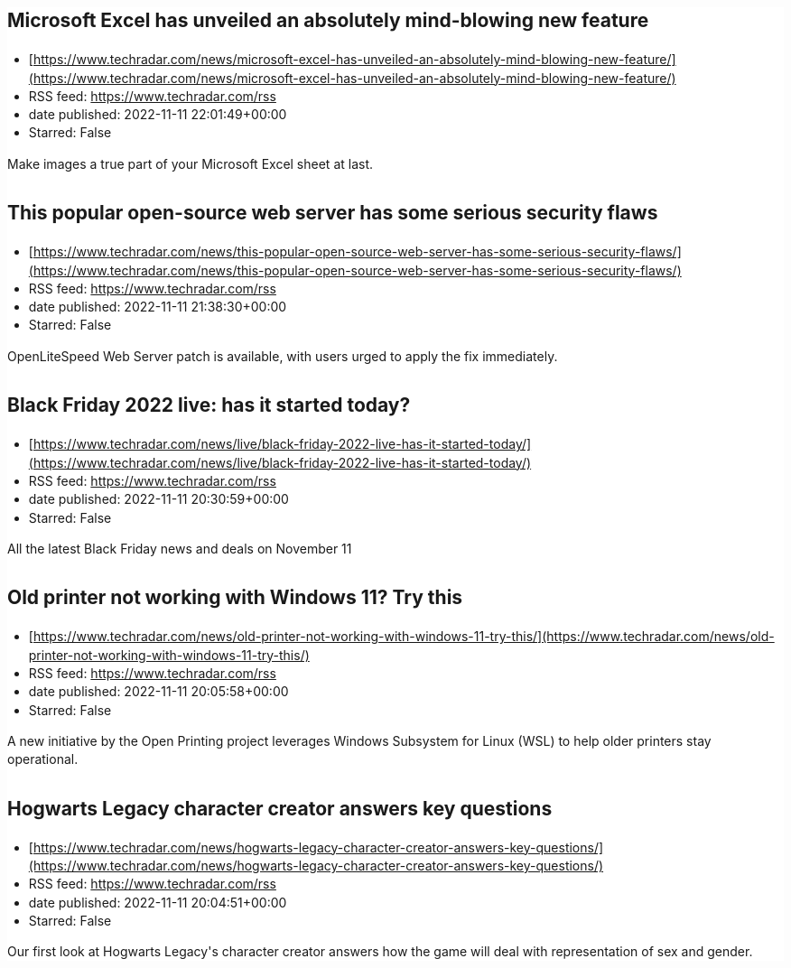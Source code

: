 ## Microsoft Excel has unveiled an absolutely mind-blowing new feature
 - [https://www.techradar.com/news/microsoft-excel-has-unveiled-an-absolutely-mind-blowing-new-feature/](https://www.techradar.com/news/microsoft-excel-has-unveiled-an-absolutely-mind-blowing-new-feature/)
 - RSS feed: https://www.techradar.com/rss
 - date published: 2022-11-11 22:01:49+00:00
 - Starred: False

Make images a true part of your Microsoft Excel sheet at last.

## This popular open-source web server has some serious security flaws
 - [https://www.techradar.com/news/this-popular-open-source-web-server-has-some-serious-security-flaws/](https://www.techradar.com/news/this-popular-open-source-web-server-has-some-serious-security-flaws/)
 - RSS feed: https://www.techradar.com/rss
 - date published: 2022-11-11 21:38:30+00:00
 - Starred: False

OpenLiteSpeed Web Server patch is available, with users urged to apply the fix immediately.

## Black Friday 2022 live: has it started today?
 - [https://www.techradar.com/news/live/black-friday-2022-live-has-it-started-today/](https://www.techradar.com/news/live/black-friday-2022-live-has-it-started-today/)
 - RSS feed: https://www.techradar.com/rss
 - date published: 2022-11-11 20:30:59+00:00
 - Starred: False

All the latest Black Friday news and deals on November 11

## Old printer not working with Windows 11? Try this
 - [https://www.techradar.com/news/old-printer-not-working-with-windows-11-try-this/](https://www.techradar.com/news/old-printer-not-working-with-windows-11-try-this/)
 - RSS feed: https://www.techradar.com/rss
 - date published: 2022-11-11 20:05:58+00:00
 - Starred: False

A new initiative by the Open Printing project leverages Windows Subsystem for Linux (WSL) to help older printers stay operational.

## Hogwarts Legacy character creator answers key questions
 - [https://www.techradar.com/news/hogwarts-legacy-character-creator-answers-key-questions/](https://www.techradar.com/news/hogwarts-legacy-character-creator-answers-key-questions/)
 - RSS feed: https://www.techradar.com/rss
 - date published: 2022-11-11 20:04:51+00:00
 - Starred: False

Our first look at Hogwarts Legacy's character creator answers how the game will deal with representation of sex and gender.
